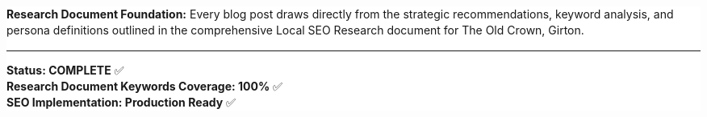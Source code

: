 **Research Document Foundation:**
Every blog post draws directly from the strategic recommendations, keyword analysis, and persona definitions outlined in the comprehensive Local SEO Research document for The Old Crown, Girton.

---

**Status: COMPLETE** ✅  
**Research Document Keywords Coverage: 100%** ✅  
**SEO Implementation: Production Ready** ✅